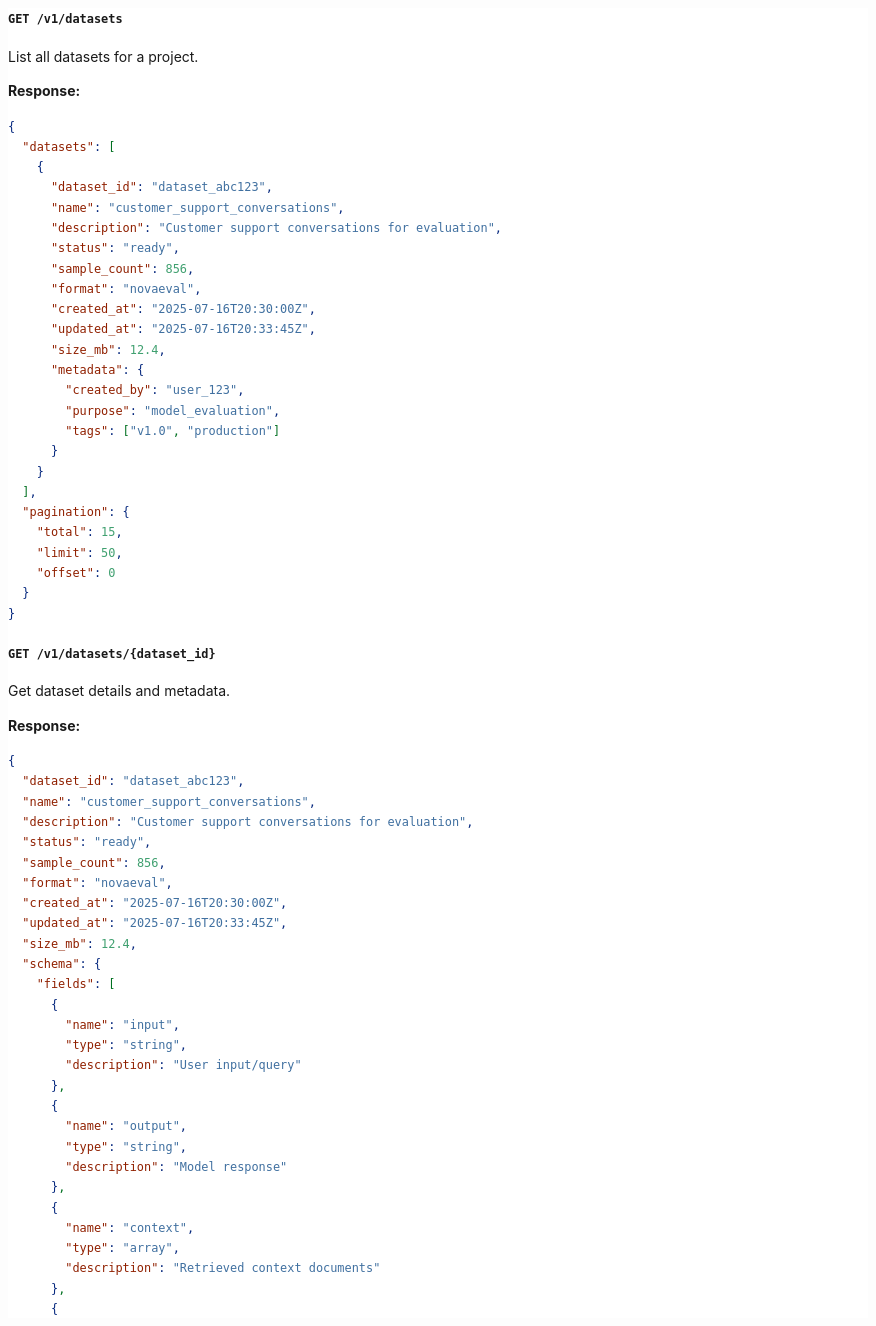 #### `GET /v1/datasets`
List all datasets for a project.

**Response:**
```json
{
  "datasets": [
    {
      "dataset_id": "dataset_abc123",
      "name": "customer_support_conversations",
      "description": "Customer support conversations for evaluation",
      "status": "ready",
      "sample_count": 856,
      "format": "novaeval",
      "created_at": "2025-07-16T20:30:00Z",
      "updated_at": "2025-07-16T20:33:45Z",
      "size_mb": 12.4,
      "metadata": {
        "created_by": "user_123",
        "purpose": "model_evaluation",
        "tags": ["v1.0", "production"]
      }
    }
  ],
  "pagination": {
    "total": 15,
    "limit": 50,
    "offset": 0
  }
}
```

#### `GET /v1/datasets/{dataset_id}`
Get dataset details and metadata.

**Response:**
```json
{
  "dataset_id": "dataset_abc123",
  "name": "customer_support_conversations",
  "description": "Customer support conversations for evaluation",
  "status": "ready",
  "sample_count": 856,
  "format": "novaeval",
  "created_at": "2025-07-16T20:30:00Z",
  "updated_at": "2025-07-16T20:33:45Z",
  "size_mb": 12.4,
  "schema": {
    "fields": [
      {
        "name": "input",
        "type": "string",
        "description": "User input/query"
      },
      {
        "name": "output",
        "type": "string",
        "description": "Model response"
      },
      {
        "name": "context",
        "type": "array",
        "description": "Retrieved context documents"
      },
      {
```